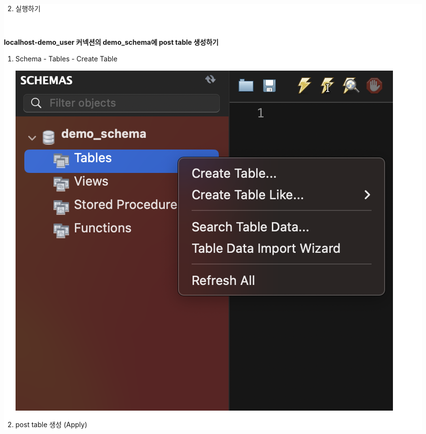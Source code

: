 2. 실행하기

<br>

**localhost-demo_user 커넥션의 demo_schema에 post table 생성하기**

1. Schema - Tables - Create Table

   ![create_table](spring.assets/create_table.png)

2. post table 생성 (Apply)
